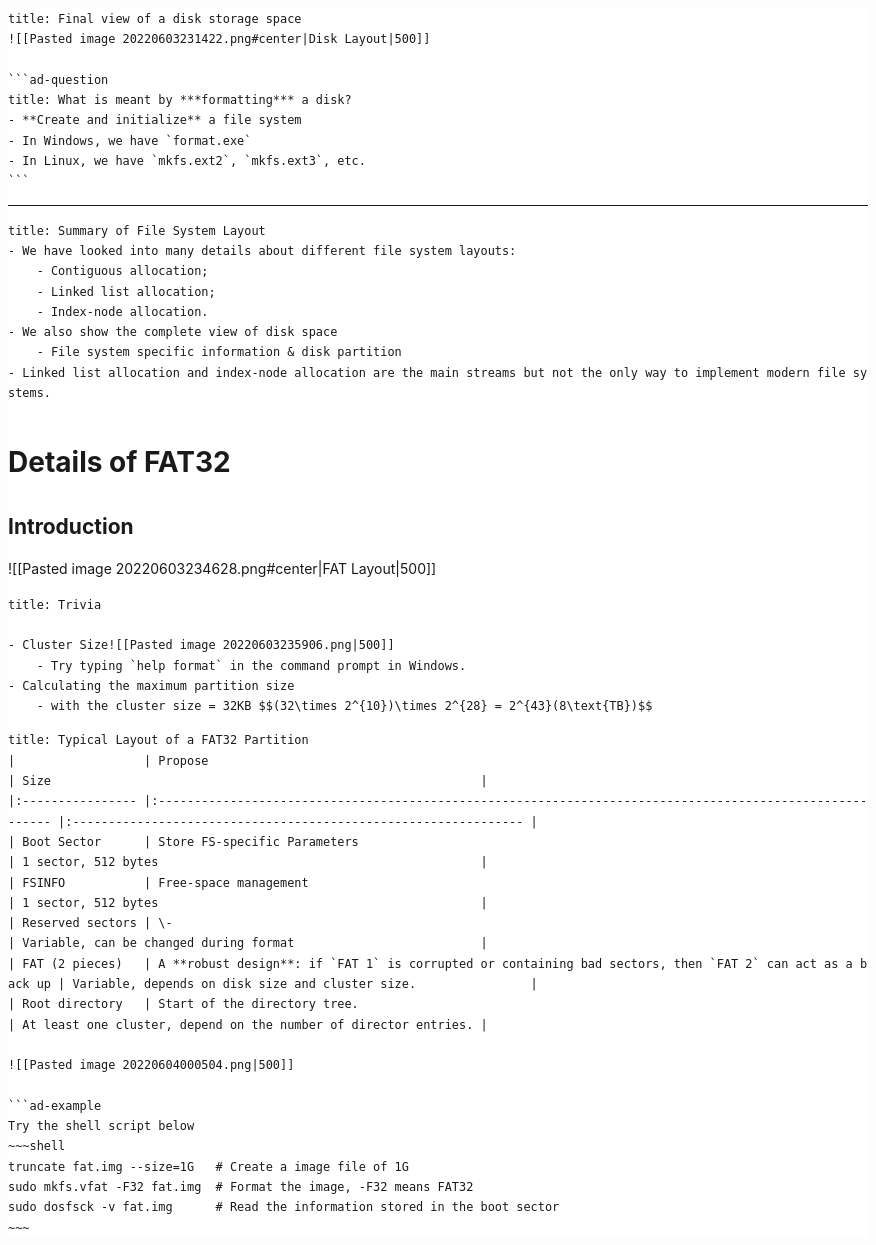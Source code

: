 ````ad-note
title: Final view of a disk storage space
![[Pasted image 20220603231422.png#center|Disk Layout|500]]

```ad-question
title: What is meant by ***formatting*** a disk?
- **Create and initialize** a file system
- In Windows, we have `format.exe`
- In Linux, we have `mkfs.ext2`, `mkfs.ext3`, etc.
```
````
---
```ad-summary
title: Summary of File System Layout
- We have looked into many details about different file system layouts: 
	- Contiguous allocation; 
	- Linked list allocation; 
	- Index-node allocation. 
- We also show the complete view of disk space 
	- File system specific information & disk partition 
- Linked list allocation and index-node allocation are the main streams but not the only way to implement modern file systems.
```

# Details of FAT32
## Introduction
![[Pasted image 20220603234628.png#center|FAT Layout|500]]

```ad-note
title: Trivia

- Cluster Size![[Pasted image 20220603235906.png|500]]
	- Try typing `help format` in the command prompt in Windows.
- Calculating the maximum partition size
	- with the cluster size = 32KB $$(32\times 2^{10})\times 2^{28} = 2^{43}(8\text{TB})$$
```

````ad-note
title: Typical Layout of a FAT32 Partition
|                  | Propose                                                                                                   | Size                                                            |
|:---------------- |:--------------------------------------------------------------------------------------------------------- |:--------------------------------------------------------------- |
| Boot Sector      | Store FS-specific Parameters                                                                              | 1 sector, 512 bytes                                             |
| FSINFO           | Free-space management                                                                                     | 1 sector, 512 bytes                                             |
| Reserved sectors | \-                                                                                                        | Variable, can be changed during format                          |
| FAT (2 pieces)   | A **robust design**: if `FAT 1` is corrupted or containing bad sectors, then `FAT 2` can act as a back up | Variable, depends on disk size and cluster size.                |
| Root directory   | Start of the directory tree.                                                                              | At least one cluster, depend on the number of director entries. | 

![[Pasted image 20220604000504.png|500]]

```ad-example
Try the shell script below
~~~shell
truncate fat.img --size=1G   # Create a image file of 1G
sudo mkfs.vfat -F32 fat.img  # Format the image, -F32 means FAT32
sudo dosfsck -v fat.img      # Read the information stored in the boot sector
~~~
````